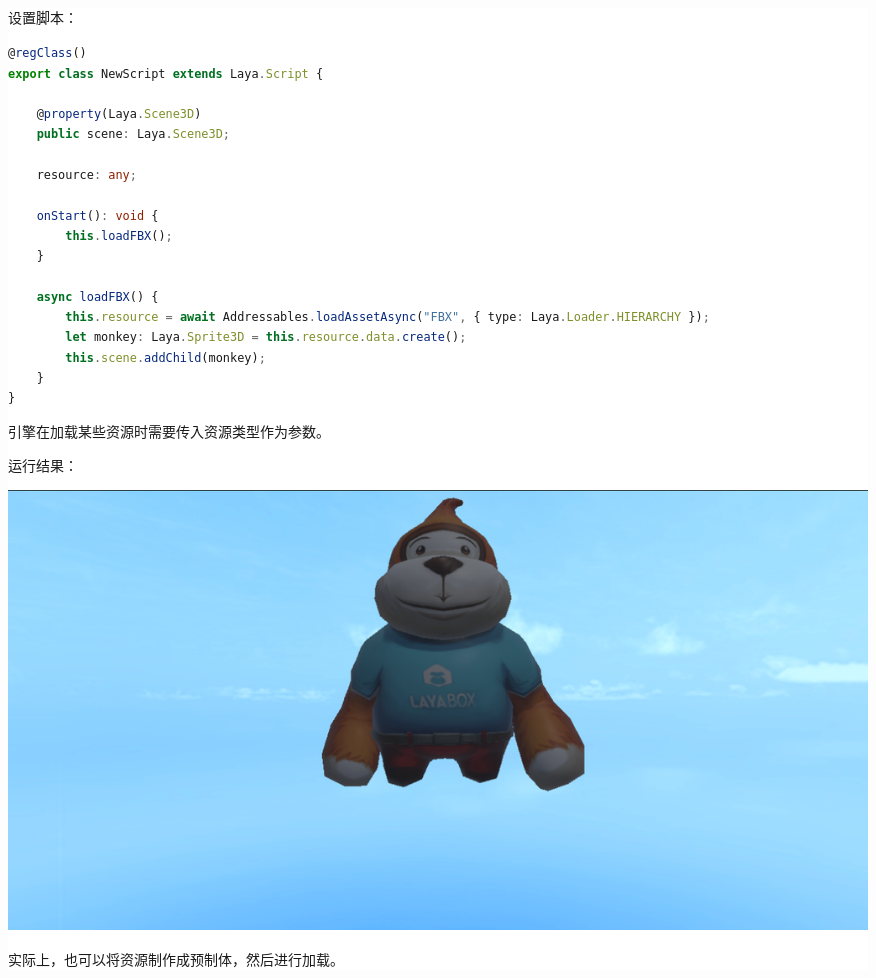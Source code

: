 设置脚本：

```typescript
@regClass()
export class NewScript extends Laya.Script {
    
    @property(Laya.Scene3D)
    public scene: Laya.Scene3D;

    resource: any;

    onStart(): void {
        this.loadFBX();
    }

    async loadFBX() {
        this.resource = await Addressables.loadAssetAsync("FBX", { type: Laya.Loader.HIERARCHY });      
        let monkey: Laya.Sprite3D = this.resource.data.create();
        this.scene.addChild(monkey);
    }
}
```

引擎在加载某些资源时需要传入资源类型作为参数。

运行结果：

![3-2-3-3](img/3-2-3-3.png)

实际上，也可以将资源制作成预制体，然后进行加载。

